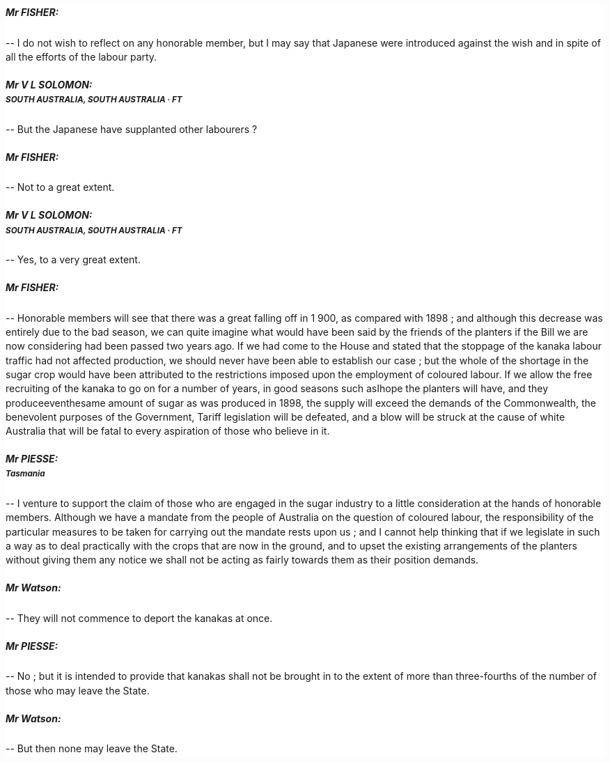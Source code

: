 ##### Mr FISHER:

-- I do not wish to reflect on any honorable member, but I may say that Japanese were introduced against the wish and in spite of all the efforts of the labour party. 

##### Mr V L SOLOMON:<br><small class="text-muted">SOUTH AUSTRALIA, SOUTH AUSTRALIA &middot; FT</small>

-- But the Japanese have supplanted other labourers ? 

##### Mr FISHER:

-- Not to a great extent. 

##### Mr V L SOLOMON:<br><small class="text-muted">SOUTH AUSTRALIA, SOUTH AUSTRALIA &middot; FT</small>

-- Yes, to a very great extent. 

##### Mr FISHER:

-- Honorable members will see that there was a great falling off in 1 900, as compared with 1898 ; and although this decrease was entirely due to the bad season, we can quite imagine what would have been said by the friends of the planters if the Bill we are now considering had been passed two years ago. If we had come to the House and stated that the stoppage of the kanaka labour traffic had not affected production, we should never have been able to establish our case ; but the whole of the shortage in the sugar crop would have been attributed to the restrictions imposed upon the employment of coloured labour. If we allow the free recruiting of the kanaka to go on for a number of years, in good seasons such asIhope the planters will have, and they produceeventhesame amount of sugar as was produced in 1898, the supply will exceed the demands of the Commonwealth, the benevolent purposes of the Government, Tariff legislation will be defeated, and a blow will be struck at the cause of white Australia that will be fatal to every aspiration of those who believe in it. 

##### Mr PIESSE:<br><small class="text-muted">Tasmania</small>

-- I venture to support the claim of those who are engaged in the sugar industry to a little consideration at the hands of honorable members. Although we have a mandate from the people of Australia on the question of coloured labour, the responsibility of the particular measures to be taken for carrying out the mandate rests upon us ; and I cannot help thinking that if we legislate in such a way as to deal practically with the crops that are now in the ground, and to upset the existing arrangements of the planters without giving them any notice we shall not be acting as fairly towards them as their position demands. 

##### Mr Watson:

-- They will not commence to deport the kanakas at once. 

##### Mr PIESSE:

-- No ; but it is intended to provide that kanakas shall not be brought in to the extent of more than three-fourths of the number of those who may leave the State. 

##### Mr Watson:

-- But then none may leave the State. 
